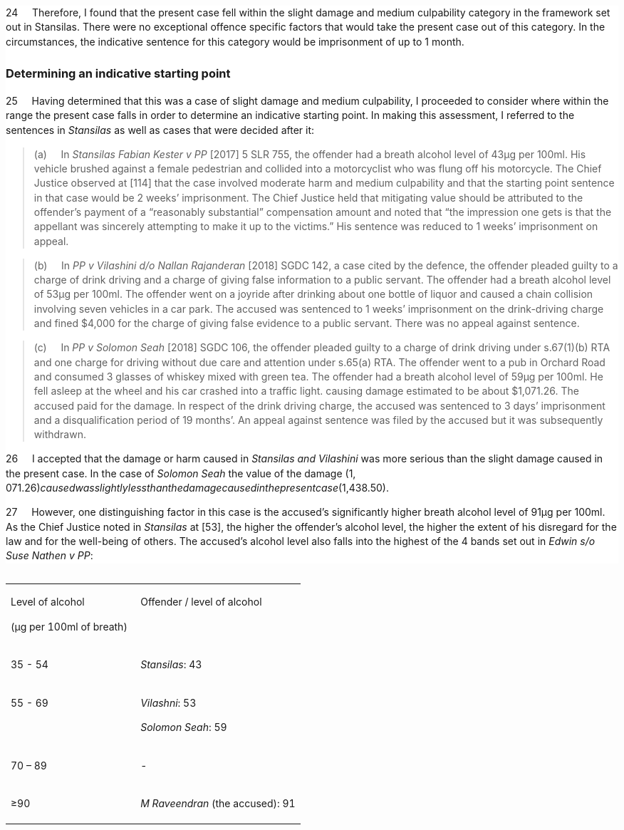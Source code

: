 24     Therefore, I found that the present case fell within the slight damage and medium culpability category in the framework set out in Stansilas. There were no exceptional offence specific factors that would take the present case out of this category. In the circumstances, the indicative sentence for this category would be imprisonment of up to 1 month.

### Determining an indicative starting point

25     Having determined that this was a case of slight damage and medium culpability, I proceeded to consider where within the range the present case falls in order to determine an indicative starting point. In making this assessment, I referred to the sentences in _Stansilas_ as well as cases that were decided after it:

> (a)     In _Stansilas Fabian Kester v PP_ <span class="citation">\[2017\] 5 SLR 755</span>, the offender had a breath alcohol level of 43µg per 100ml. His vehicle brushed against a female pedestrian and collided into a motorcyclist who was flung off his motorcycle. The Chief Justice observed at \[114\] that the case involved moderate harm and medium culpability and that the starting point sentence in that case would be 2 weeks’ imprisonment. The Chief Justice held that mitigating value should be attributed to the offender’s payment of a “reasonably substantial” compensation amount and noted that “the impression one gets is that the appellant was sincerely attempting to make it up to the victims.” His sentence was reduced to 1 weeks’ imprisonment on appeal.

> (b)     In _PP v Vilashini d/o Nallan Rajanderan_ <span class="citation">\[2018\] SGDC 142</span>, a case cited by the defence, the offender pleaded guilty to a charge of drink driving and a charge of giving false information to a public servant. The offender had a breath alcohol level of 53µg per 100ml. The offender went on a joyride after drinking about one bottle of liquor and caused a chain collision involving seven vehicles in a car park. The accused was sentenced to 1 weeks’ imprisonment on the drink-driving charge and fined $4,000 for the charge of giving false evidence to a public servant. There was no appeal against sentence.

> (c)     In _PP v Solomon Seah_ <span class="citation">\[2018\] SGDC 106</span>, the offender pleaded guilty to a charge of drink driving under s.67(1)(b) RTA and one charge for driving without due care and attention under s.65(a) RTA. The offender went to a pub in Orchard Road and consumed 3 glasses of whiskey mixed with green tea. The offender had a breath alcohol level of 59µg per 100ml. He fell asleep at the wheel and his car crashed into a traffic light. causing damage estimated to be about $1,071.26. The accused paid for the damage. In respect of the drink driving charge, the accused was sentenced to 3 days’ imprisonment and a disqualification period of 19 months’. An appeal against sentence was filed by the accused but it was subsequently withdrawn.

26     I accepted that the damage or harm caused in _Stansilas and Vilashini_ was more serious than the slight damage caused in the present case. In the case of _Solomon Seah_ the value of the damage ($1,071.26) caused was slightly less than the damage caused in the present case ($1,438.50).

27     However, one distinguishing factor in this case is the accused’s significantly higher breath alcohol level of 91µg per 100ml. As the Chief Justice noted in _Stansilas_ at \[53\], the higher the offender’s alcohol level, the higher the extent of his disregard for the law and for the well-being of others. The accused’s alcohol level also falls into the highest of the 4 bands set out in _Edwin s/o Suse Nathen v PP_:

<table align="left" cellpadding="0" cellspacing="0" class="Judg-2-tblr" frame="all" pgwide="1"><colgroup><col width="44.04%"> <col width="55.96%"> </colgroup><tbody><tr><td align="left" class="br" rowspan="1" valign="top"><p align="justify" class="Table-Para-1">Level of alcohol</p><p align="justify" class="Table-Para-1">(µg per 100ml of breath)</p></td><td align="left" class="b" rowspan="1" valign="top"><p align="justify" class="Table-Para-1">Offender / level of alcohol</p></td></tr><tr><td align="left" class="br" rowspan="1" valign="top"><p align="justify" class="Table-Para-1">35 - 54</p></td><td align="left" class="b" rowspan="1" valign="top"><p align="justify" class="Table-Para-1"><em>Stansilas</em>: 43</p></td></tr><tr><td align="left" class="br" rowspan="1" valign="top"><p align="justify" class="Table-Para-1">55 - 69</p></td><td align="left" class="b" rowspan="1" valign="top"><p align="justify" class="Table-Para-1"><em>Vilashni</em>: 53</p><p align="justify" class="Table-Para-1"><em>Solomon Seah</em>: 59</p></td></tr><tr><td align="left" class="br" rowspan="1" valign="top"><p align="justify" class="Table-Para-1">70 – 89</p></td><td align="left" class="b" rowspan="1" valign="top"><p align="justify" class="Table-Para-1">-</p></td></tr><tr><td align="left" class="r" rowspan="1" valign="top"><p align="justify" class="Table-Para-1">≥90</p></td><td align="left" class="" rowspan="1" valign="top"><p align="justify" class="Table-Para-1"><em>M Raveendran</em> (the accused): 91</p></td></tr></tbody></table>


[^1]: _Stansilas Fabian Kester v PP_ \[2017\] SLR 755 at \[74\]-\[80\].
[^2]: _Stansilas Fabian Kester v PP_ \[2017\] SLR 755 at \[75\]
[^3]: Mitigation plea at \[48\]
[^4]: Mitigation plea at \[46\]
[^5]: Statement of facts at \[3\]
[^6]: Statement of facts at \[6\]
[^7]: Mitigation plea at \[21\].
[^8]: Considered in _Stansilas_ at \[80\]
[^9]: _PP v Goh Kah Heng alias Shi Ming Yi and another_ <span class="citation">\[2009\] SGDC 500</span> at \[22\]